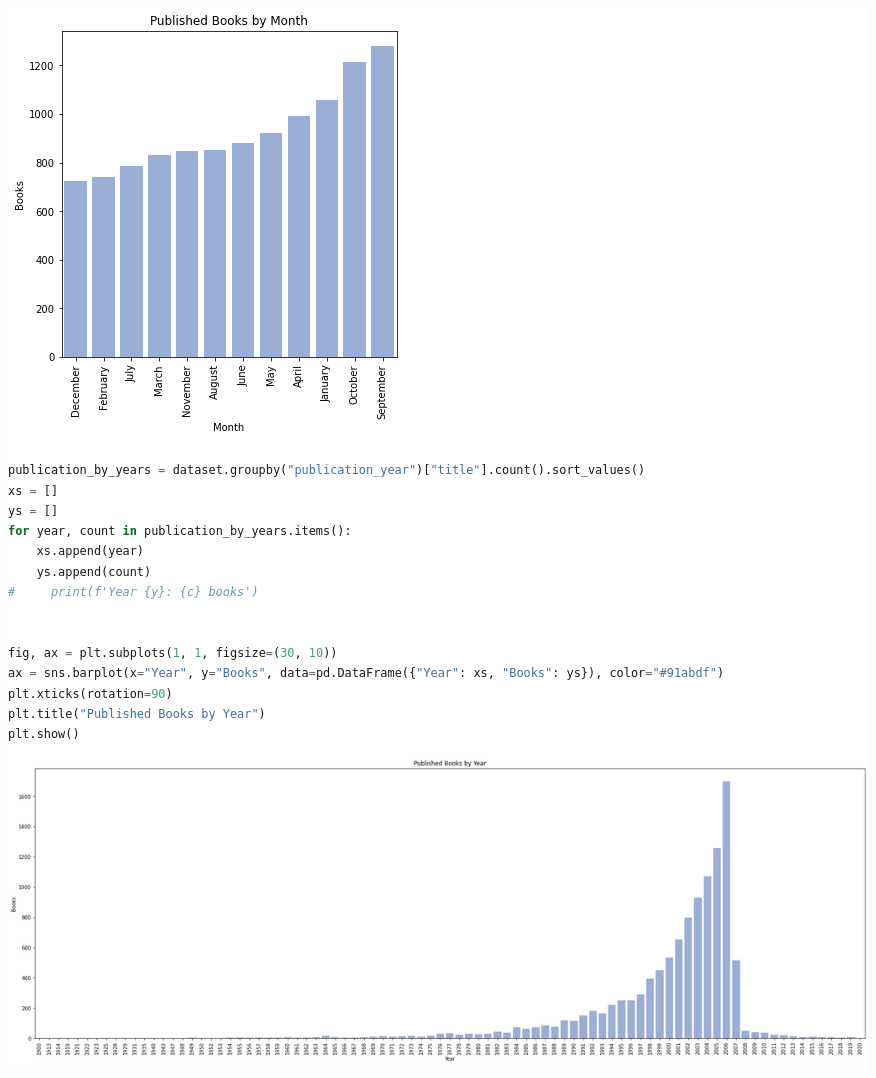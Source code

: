 
    
![png](output_17_0.png)
    



```python
publication_by_years = dataset.groupby("publication_year")["title"].count().sort_values()
xs = []
ys = []
for year, count in publication_by_years.items():
    xs.append(year)
    ys.append(count)
#     print(f'Year {y}: {c} books')


fig, ax = plt.subplots(1, 1, figsize=(30, 10))
ax = sns.barplot(x="Year", y="Books", data=pd.DataFrame({"Year": xs, "Books": ys}), color="#91abdf")
plt.xticks(rotation=90)
plt.title("Published Books by Year")
plt.show()
```


    
![png](output_18_0.png)
    